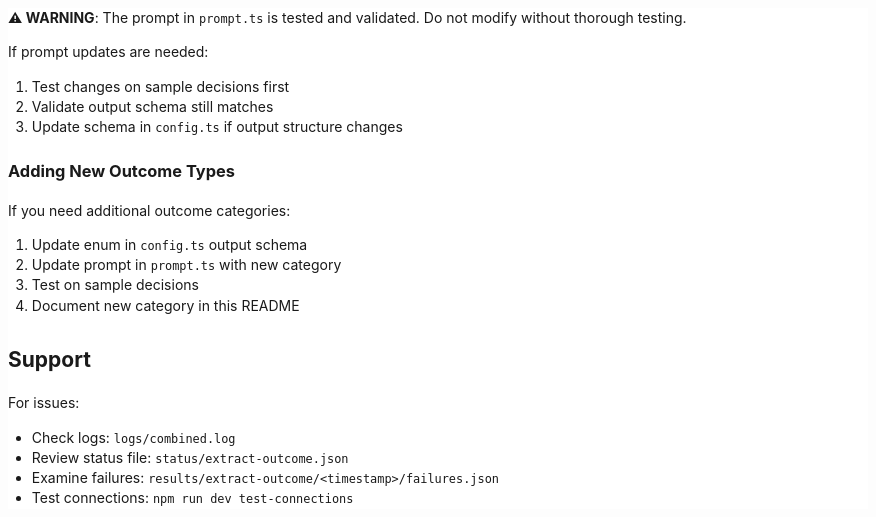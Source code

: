 **⚠️ WARNING**: The prompt in `prompt.ts` is tested and validated. Do not modify without thorough testing.

If prompt updates are needed:
1. Test changes on sample decisions first
2. Validate output schema still matches
3. Update schema in `config.ts` if output structure changes

### Adding New Outcome Types

If you need additional outcome categories:

1. Update enum in `config.ts` output schema
2. Update prompt in `prompt.ts` with new category
3. Test on sample decisions
4. Document new category in this README

## Support

For issues:
- Check logs: `logs/combined.log`
- Review status file: `status/extract-outcome.json`
- Examine failures: `results/extract-outcome/<timestamp>/failures.json`
- Test connections: `npm run dev test-connections`
